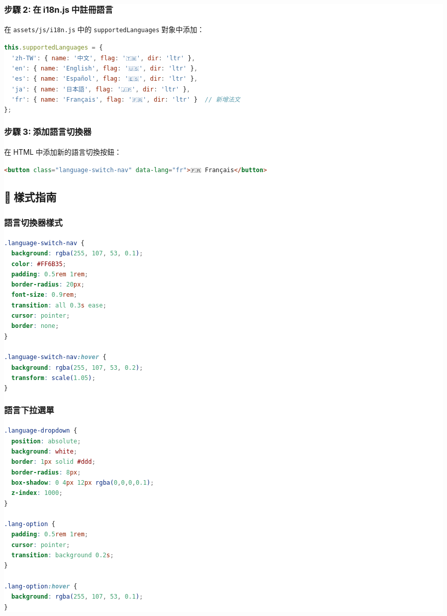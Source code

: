 ### 步驟 2: 在 i18n.js 中註冊語言

在 `assets/js/i18n.js` 中的 `supportedLanguages` 對象中添加：

```javascript
this.supportedLanguages = {
  'zh-TW': { name: '中文', flag: '🇹🇼', dir: 'ltr' },
  'en': { name: 'English', flag: '🇺🇸', dir: 'ltr' },
  'es': { name: 'Español', flag: '🇪🇸', dir: 'ltr' },
  'ja': { name: '日本語', flag: '🇯🇵', dir: 'ltr' },
  'fr': { name: 'Français', flag: '🇫🇷', dir: 'ltr' }  // 新增法文
};
```

### 步驟 3: 添加語言切換器

在 HTML 中添加新的語言切換按鈕：

```html
<button class="language-switch-nav" data-lang="fr">🇫🇷 Français</button>
```

## 🎨 樣式指南

### 語言切換器樣式

```css
.language-switch-nav {
  background: rgba(255, 107, 53, 0.1);
  color: #FF6B35;
  padding: 0.5rem 1rem;
  border-radius: 20px;
  font-size: 0.9rem;
  transition: all 0.3s ease;
  cursor: pointer;
  border: none;
}

.language-switch-nav:hover {
  background: rgba(255, 107, 53, 0.2);
  transform: scale(1.05);
}
```

### 語言下拉選單

```css
.language-dropdown {
  position: absolute;
  background: white;
  border: 1px solid #ddd;
  border-radius: 8px;
  box-shadow: 0 4px 12px rgba(0,0,0,0.1);
  z-index: 1000;
}

.lang-option {
  padding: 0.5rem 1rem;
  cursor: pointer;
  transition: background 0.2s;
}

.lang-option:hover {
  background: rgba(255, 107, 53, 0.1);
}
```